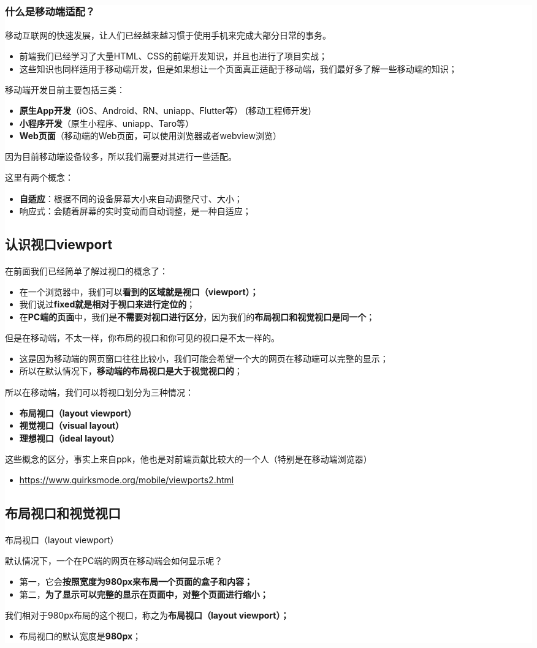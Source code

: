 
### 什么是移动端适配？

移动互联网的快速发展，让人们已经越来越习惯于使用手机来完成大部分日常的事务。 

+ 前端我们已经学习了大量HTML、CSS的前端开发知识，并且也进行了项目实战； 
+ 这些知识也同样适用于移动端开发，但是如果想让一个页面真正适配于移动端，我们最好多了解一些移动端的知识； 

移动端开发目前主要包括三类： 

+ **原生App开发**（iOS、Android、RN、uniapp、Flutter等） (移动工程师开发)
+ **小程序开发**（原生小程序、uniapp、Taro等） 
+ **Web页面**（移动端的Web页面，可以使用浏览器或者webview浏览） 

因为目前移动端设备较多，所以我们需要对其进行一些适配。 

这里有两个概念： 

+ **自适应**：根据不同的设备屏幕大小来自动调整尺寸、大小； 
+ 响应式：会随着屏幕的实时变动而自动调整，是一种自适应；



## 认识视口viewport

在前面我们已经简单了解过视口的概念了： 

+ 在一个浏览器中，我们可以**看到的区域就是视口（viewport）；** 
+ 我们说过**fixed就是相对于视口来进行定位的**； 
+ 在**PC端的页面**中，我们是**不需要对视口进行区分**，因为我们的**布局视口和视觉视口是同一个**； 

但是在移动端，不太一样，你布局的视口和你可见的视口是不太一样的。 

+ 这是因为移动端的网页窗口往往比较小，我们可能会希望一个大的网页在移动端可以完整的显示； 
+ 所以在默认情况下，**移动端的布局视口是大于视觉视口的**； 

所以在移动端，我们可以将视口划分为三种情况： 

+ **布局视口（layout viewport）** 
+ **视觉视口（visual layout）** 
+ **理想视口（ideal layout）** 

这些概念的区分，事实上来自ppk，他也是对前端贡献比较大的一个人（特别是在移动端浏览器） 

+ https://www.quirksmode.org/mobile/viewports2.html



## 布局视口和视觉视口

布局视口（layout viewport） 

默认情况下，一个在PC端的网页在移动端会如何显示呢？ 

+ 第一，它会**按照宽度为980px来布局一个页面的盒子和内容；** 
+ 第二，**为了显示可以完整的显示在页面中，对整个页面进行缩小；** 

我们相对于980px布局的这个视口，称之为**布局视口（layout viewport）；** 

+ 布局视口的默认宽度是**980px**； 
